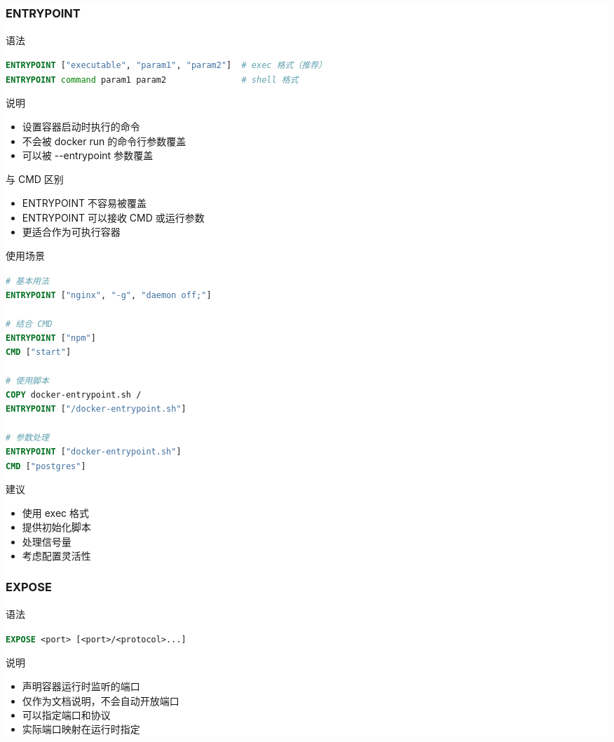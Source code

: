 ### ENTRYPOINT

语法

```dockerfile
ENTRYPOINT ["executable", "param1", "param2"]  # exec 格式（推荐）
ENTRYPOINT command param1 param2               # shell 格式
```

说明

- 设置容器启动时执行的命令
- 不会被 docker run 的命令行参数覆盖
- 可以被 --entrypoint 参数覆盖

与 CMD 区别

- ENTRYPOINT 不容易被覆盖
- ENTRYPOINT 可以接收 CMD 或运行参数
- 更适合作为可执行容器

使用场景

```dockerfile
# 基本用法
ENTRYPOINT ["nginx", "-g", "daemon off;"]

# 结合 CMD
ENTRYPOINT ["npm"]
CMD ["start"]

# 使用脚本
COPY docker-entrypoint.sh /
ENTRYPOINT ["/docker-entrypoint.sh"]

# 参数处理
ENTRYPOINT ["docker-entrypoint.sh"]
CMD ["postgres"]
```

建议

- 使用 exec 格式
- 提供初始化脚本
- 处理信号量
- 考虑配置灵活性

### EXPOSE

语法

```dockerfile
EXPOSE <port> [<port>/<protocol>...]
```

说明

- 声明容器运行时监听的端口
- 仅作为文档说明，不会自动开放端口
- 可以指定端口和协议
- 实际端口映射在运行时指定
